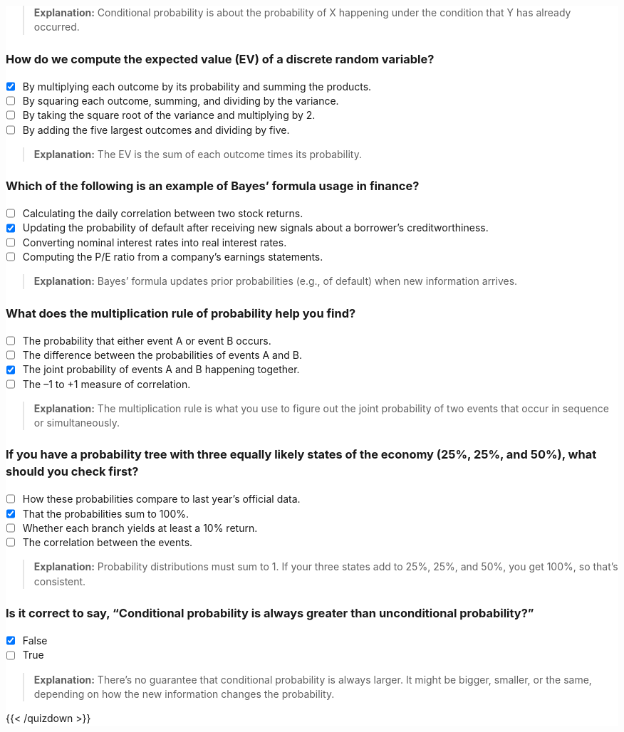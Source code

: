 > **Explanation:** Conditional probability is about the probability of X happening under the condition that Y has already occurred.

### How do we compute the expected value (EV) of a discrete random variable?

- [x] By multiplying each outcome by its probability and summing the products.  
- [ ] By squaring each outcome, summing, and dividing by the variance.  
- [ ] By taking the square root of the variance and multiplying by 2.  
- [ ] By adding the five largest outcomes and dividing by five.  

> **Explanation:** The EV is the sum of each outcome times its probability.

### Which of the following is an example of Bayes’ formula usage in finance?

- [ ] Calculating the daily correlation between two stock returns.  
- [x] Updating the probability of default after receiving new signals about a borrower’s creditworthiness.  
- [ ] Converting nominal interest rates into real interest rates.  
- [ ] Computing the P/E ratio from a company’s earnings statements.  

> **Explanation:** Bayes’ formula updates prior probabilities (e.g., of default) when new information arrives.

### What does the multiplication rule of probability help you find?

- [ ] The probability that either event A or event B occurs.  
- [ ] The difference between the probabilities of events A and B.  
- [x] The joint probability of events A and B happening together.  
- [ ] The –1 to +1 measure of correlation.  

> **Explanation:** The multiplication rule is what you use to figure out the joint probability of two events that occur in sequence or simultaneously.

### If you have a probability tree with three equally likely states of the economy (25%, 25%, and 50%), what should you check first?

- [ ] How these probabilities compare to last year’s official data.  
- [x] That the probabilities sum to 100%.  
- [ ] Whether each branch yields at least a 10% return.  
- [ ] The correlation between the events.  

> **Explanation:** Probability distributions must sum to 1. If your three states add to 25%, 25%, and 50%, you get 100%, so that’s consistent.

### Is it correct to say, “Conditional probability is always greater than unconditional probability?”

- [x] False  
- [ ] True  

> **Explanation:** There’s no guarantee that conditional probability is always larger. It might be bigger, smaller, or the same, depending on how the new information changes the probability.

{{< /quizdown >}}

